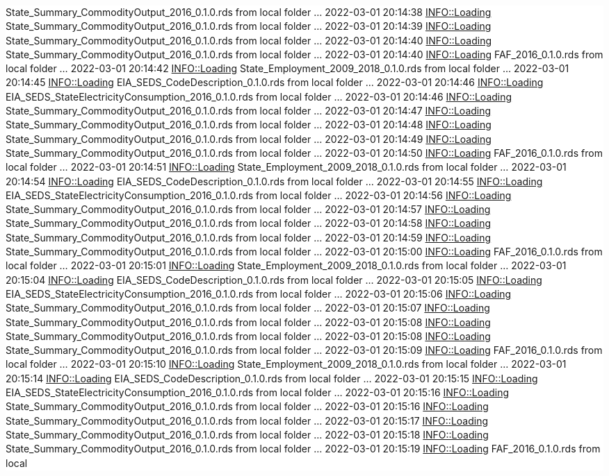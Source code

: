 State\_Summary\_CommodityOutput\_2016\_0.1.0.rds from local folder …
2022-03-01 20:14:38 <INFO::Loading>
State\_Summary\_CommodityOutput\_2016\_0.1.0.rds from local folder …
2022-03-01 20:14:39 <INFO::Loading>
State\_Summary\_CommodityOutput\_2016\_0.1.0.rds from local folder …
2022-03-01 20:14:40 <INFO::Loading>
State\_Summary\_CommodityOutput\_2016\_0.1.0.rds from local folder …
2022-03-01 20:14:40 <INFO::Loading> FAF\_2016\_0.1.0.rds from local
folder … 2022-03-01 20:14:42 <INFO::Loading>
State\_Employment\_2009\_2018\_0.1.0.rds from local folder … 2022-03-01
20:14:45 <INFO::Loading> EIA\_SEDS\_CodeDescription\_0.1.0.rds from
local folder … 2022-03-01 20:14:46 <INFO::Loading>
EIA\_SEDS\_StateElectricityConsumption\_2016\_0.1.0.rds from local
folder … 2022-03-01 20:14:46 <INFO::Loading>
State\_Summary\_CommodityOutput\_2016\_0.1.0.rds from local folder …
2022-03-01 20:14:47 <INFO::Loading>
State\_Summary\_CommodityOutput\_2016\_0.1.0.rds from local folder …
2022-03-01 20:14:48 <INFO::Loading>
State\_Summary\_CommodityOutput\_2016\_0.1.0.rds from local folder …
2022-03-01 20:14:49 <INFO::Loading>
State\_Summary\_CommodityOutput\_2016\_0.1.0.rds from local folder …
2022-03-01 20:14:50 <INFO::Loading> FAF\_2016\_0.1.0.rds from local
folder … 2022-03-01 20:14:51 <INFO::Loading>
State\_Employment\_2009\_2018\_0.1.0.rds from local folder … 2022-03-01
20:14:54 <INFO::Loading> EIA\_SEDS\_CodeDescription\_0.1.0.rds from
local folder … 2022-03-01 20:14:55 <INFO::Loading>
EIA\_SEDS\_StateElectricityConsumption\_2016\_0.1.0.rds from local
folder … 2022-03-01 20:14:56 <INFO::Loading>
State\_Summary\_CommodityOutput\_2016\_0.1.0.rds from local folder …
2022-03-01 20:14:57 <INFO::Loading>
State\_Summary\_CommodityOutput\_2016\_0.1.0.rds from local folder …
2022-03-01 20:14:58 <INFO::Loading>
State\_Summary\_CommodityOutput\_2016\_0.1.0.rds from local folder …
2022-03-01 20:14:59 <INFO::Loading>
State\_Summary\_CommodityOutput\_2016\_0.1.0.rds from local folder …
2022-03-01 20:15:00 <INFO::Loading> FAF\_2016\_0.1.0.rds from local
folder … 2022-03-01 20:15:01 <INFO::Loading>
State\_Employment\_2009\_2018\_0.1.0.rds from local folder … 2022-03-01
20:15:04 <INFO::Loading> EIA\_SEDS\_CodeDescription\_0.1.0.rds from
local folder … 2022-03-01 20:15:05 <INFO::Loading>
EIA\_SEDS\_StateElectricityConsumption\_2016\_0.1.0.rds from local
folder … 2022-03-01 20:15:06 <INFO::Loading>
State\_Summary\_CommodityOutput\_2016\_0.1.0.rds from local folder …
2022-03-01 20:15:07 <INFO::Loading>
State\_Summary\_CommodityOutput\_2016\_0.1.0.rds from local folder …
2022-03-01 20:15:08 <INFO::Loading>
State\_Summary\_CommodityOutput\_2016\_0.1.0.rds from local folder …
2022-03-01 20:15:08 <INFO::Loading>
State\_Summary\_CommodityOutput\_2016\_0.1.0.rds from local folder …
2022-03-01 20:15:09 <INFO::Loading> FAF\_2016\_0.1.0.rds from local
folder … 2022-03-01 20:15:10 <INFO::Loading>
State\_Employment\_2009\_2018\_0.1.0.rds from local folder … 2022-03-01
20:15:14 <INFO::Loading> EIA\_SEDS\_CodeDescription\_0.1.0.rds from
local folder … 2022-03-01 20:15:15 <INFO::Loading>
EIA\_SEDS\_StateElectricityConsumption\_2016\_0.1.0.rds from local
folder … 2022-03-01 20:15:16 <INFO::Loading>
State\_Summary\_CommodityOutput\_2016\_0.1.0.rds from local folder …
2022-03-01 20:15:16 <INFO::Loading>
State\_Summary\_CommodityOutput\_2016\_0.1.0.rds from local folder …
2022-03-01 20:15:17 <INFO::Loading>
State\_Summary\_CommodityOutput\_2016\_0.1.0.rds from local folder …
2022-03-01 20:15:18 <INFO::Loading>
State\_Summary\_CommodityOutput\_2016\_0.1.0.rds from local folder …
2022-03-01 20:15:19 <INFO::Loading> FAF\_2016\_0.1.0.rds from local